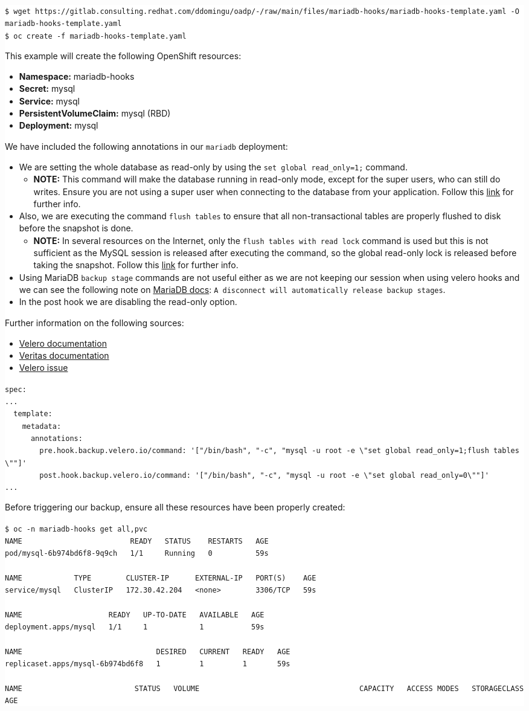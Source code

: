 ```
$ wget https://gitlab.consulting.redhat.com/ddomingu/oadp/-/raw/main/files/mariadb-hooks/mariadb-hooks-template.yaml -O mariadb-hooks-template.yaml
$ oc create -f mariadb-hooks-template.yaml
```

This example will create the following OpenShift resources:
* **Namespace:** mariadb-hooks
* **Secret:** mysql
* **Service:** mysql
* **PersistentVolumeClaim:** mysql (RBD)
* **Deployment:** mysql

We have included the following annotations in our `mariadb` deployment:
* We are setting the whole database as read-only by using the `set global read_only=1;` command.
    * **NOTE:** This command will make the database running in read-only mode, except for the super users, who can still do writes. Ensure you are not using a super user when connecting to the database from your application. Follow this [link](https://adminuser.wordpress.com/2013/01/08/check-if-make-a-mysql-instance-read-only/) for further info.
* Also, we are executing the command `flush tables` to ensure that all non-transactional tables are properly flushed to disk before the snapshot is done.
    * **NOTE:** In several resources on the Internet, only the `flush tables with read lock` command is used but this is not sufficient as the MySQL session is released after executing the command, so the global read-only lock is released before taking the snapshot. Follow this [link](https://blog.tracelog.in/technical/2017/03/08/MySQL-FLUSH-TABLES-WITH-READ-LOCK.html) for further info.
* Using MariaDB `backup stage` commands are not useful either as we are not keeping our session when using velero hooks and we can see the following note on [MariaDB docs](https://mariadb.com/kb/en/backup-stage/): `A disconnect will automatically release backup stages`.
* In the post hook we are disabling the read-only option.

Further information on the following sources:
* [Velero documentation](https://velero.io/docs/v1.9/backup-hooks/)
* [Veritas documentation](https://www.veritas.com/support/en_US/article.100054625)
* [Velero issue](https://github.com/vmware-tanzu/velero/issues/2763)

```
spec:
...
  template:
    metadata:
      annotations:
        pre.hook.backup.velero.io/command: '["/bin/bash", "-c", "mysql -u root -e \"set global read_only=1;flush tables\""]'
        post.hook.backup.velero.io/command: '["/bin/bash", "-c", "mysql -u root -e \"set global read_only=0\""]'
...
```

Before triggering our backup, ensure all these resources have been properly created:

```
$ oc -n mariadb-hooks get all,pvc
NAME                         READY   STATUS    RESTARTS   AGE
pod/mysql-6b974bd6f8-9q9ch   1/1     Running   0          59s

NAME            TYPE        CLUSTER-IP      EXTERNAL-IP   PORT(S)    AGE
service/mysql   ClusterIP   172.30.42.204   <none>        3306/TCP   59s

NAME                    READY   UP-TO-DATE   AVAILABLE   AGE
deployment.apps/mysql   1/1     1            1           59s

NAME                               DESIRED   CURRENT   READY   AGE
replicaset.apps/mysql-6b974bd6f8   1         1         1       59s

NAME                          STATUS   VOLUME                                     CAPACITY   ACCESS MODES   STORAGECLASS                  AGE
```
